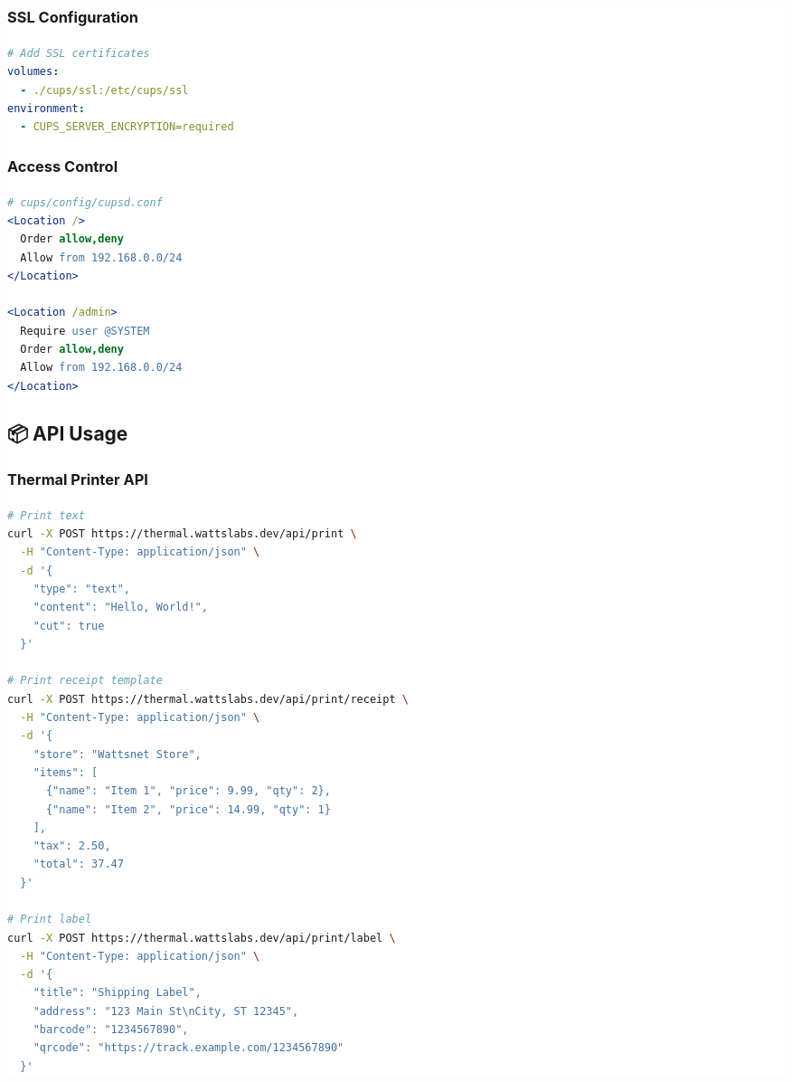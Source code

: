 ### SSL Configuration
```yaml
# Add SSL certificates
volumes:
  - ./cups/ssl:/etc/cups/ssl
environment:
  - CUPS_SERVER_ENCRYPTION=required
```

### Access Control
```apache
# cups/config/cupsd.conf
<Location />
  Order allow,deny
  Allow from 192.168.0.0/24
</Location>

<Location /admin>
  Require user @SYSTEM
  Order allow,deny
  Allow from 192.168.0.0/24
</Location>
```

## 📦 API Usage

### Thermal Printer API

```bash
# Print text
curl -X POST https://thermal.wattslabs.dev/api/print \
  -H "Content-Type: application/json" \
  -d '{
    "type": "text",
    "content": "Hello, World!",
    "cut": true
  }'

# Print receipt template
curl -X POST https://thermal.wattslabs.dev/api/print/receipt \
  -H "Content-Type: application/json" \
  -d '{
    "store": "Wattsnet Store",
    "items": [
      {"name": "Item 1", "price": 9.99, "qty": 2},
      {"name": "Item 2", "price": 14.99, "qty": 1}
    ],
    "tax": 2.50,
    "total": 37.47
  }'

# Print label
curl -X POST https://thermal.wattslabs.dev/api/print/label \
  -H "Content-Type: application/json" \
  -d '{
    "title": "Shipping Label",
    "address": "123 Main St\nCity, ST 12345",
    "barcode": "1234567890",
    "qrcode": "https://track.example.com/1234567890"
  }'
```
